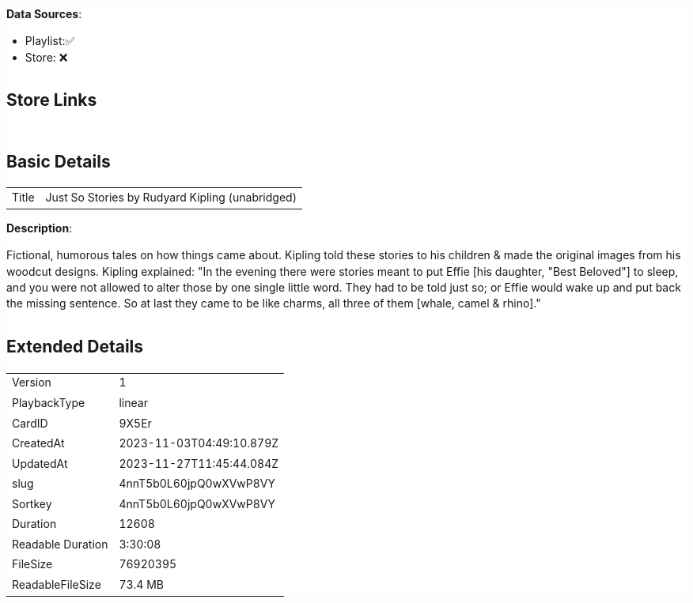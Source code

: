 **Data Sources**: 

- Playlist:✅
- Store: ❌


## Store Links

|  |  |
| - | - |


## Basic Details

|  |  |
| - | - |
| Title | Just So Stories by Rudyard Kipling (unabridged) |

**Description**:

Fictional, humorous tales on how things came about. Kipling told these stories to his children & made the original images from his woodcut designs. Kipling explained: "In the evening there were stories meant to put Effie [his daughter, "Best Beloved"] to sleep, and you were not allowed to alter those by one single little word. They had to be told just so; or Effie would wake up and put back the missing sentence. So at last they came to be like charms, all three of them [whale, camel & rhino]."


## Extended Details

|  |  |
| - | - |
| Version | 1 |
| PlaybackType | linear |
| CardID | 9X5Er |
| CreatedAt | 2023-11-03T04:49:10.879Z |
| UpdatedAt | 2023-11-27T11:45:44.084Z |
| slug | 4nnT5b0L60jpQ0wXVwP8VY |
| Sortkey | 4nnT5b0L60jpQ0wXVwP8VY |
| Duration | 12608 |
| Readable Duration | 3:30:08 |
| FileSize | 76920395 |
| ReadableFileSize | 73.4 MB |
